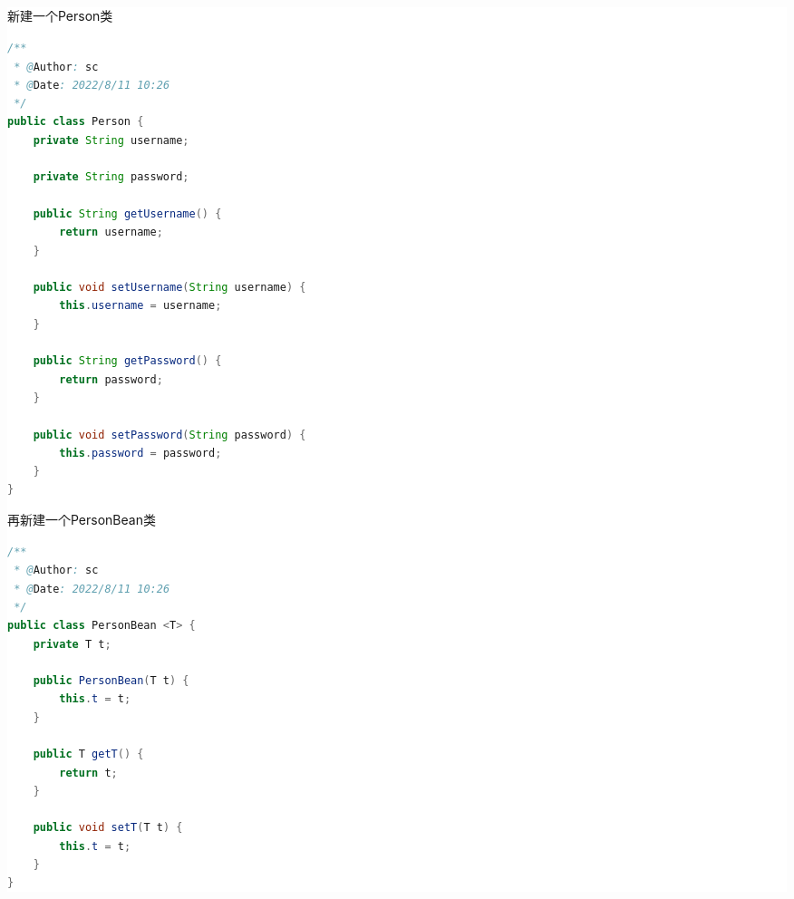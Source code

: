 新建一个Person类

```java
/**
 * @Author: sc
 * @Date: 2022/8/11 10:26
 */
public class Person {
    private String username;

    private String password;

    public String getUsername() {
        return username;
    }

    public void setUsername(String username) {
        this.username = username;
    }

    public String getPassword() {
        return password;
    }

    public void setPassword(String password) {
        this.password = password;
    }
}
```

再新建一个PersonBean类

```java
/**
 * @Author: sc
 * @Date: 2022/8/11 10:26
 */
public class PersonBean <T> {
    private T t;

    public PersonBean(T t) {
        this.t = t;
    }

    public T getT() {
        return t;
    }

    public void setT(T t) {
        this.t = t;
    }
}
```
